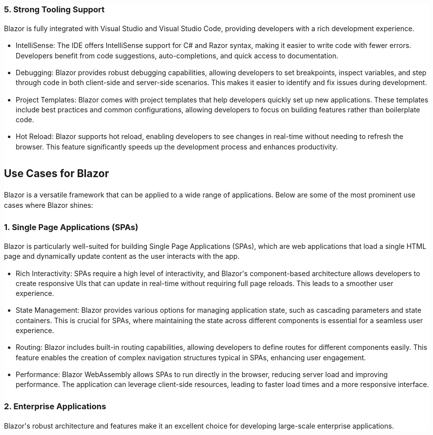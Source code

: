### 5. Strong Tooling Support
Blazor is fully integrated with Visual Studio and Visual Studio Code, providing developers with a rich development experience.

* IntelliSense:
 The IDE offers IntelliSense support for C# and Razor syntax, making it easier to write code with fewer errors. Developers benefit from code suggestions, auto-completions, and quick access to documentation.

* Debugging:
 Blazor provides robust debugging capabilities, allowing developers to set breakpoints, inspect variables, and step through code in both client-side and server-side scenarios. This makes it easier to identify and fix issues during development.

* Project Templates:
 Blazor comes with project templates that help developers quickly set up new applications. These templates include best practices and common configurations, allowing developers to focus on building features rather than boilerplate code.

* Hot Reload:
 Blazor supports hot reload, enabling developers to see changes in real-time without needing to refresh the browser. This feature significantly speeds up the development process and enhances productivity.

## Use Cases for Blazor
Blazor is a versatile framework that can be applied to a wide range of applications. Below are some of the most prominent use cases where Blazor shines:

### 1. Single Page Applications (SPAs)
Blazor is particularly well-suited for building Single Page Applications (SPAs), which are web applications that load a single HTML page and dynamically update content as the user interacts with the app.

* Rich Interactivity:
 SPAs require a high level of interactivity, and Blazor's component-based architecture allows developers to create responsive UIs that can update in real-time without requiring full page reloads. This leads to a smoother user experience.

* State Management:
 Blazor provides various options for managing application state, such as cascading parameters and state containers. This is crucial for SPAs, where maintaining the state across different components is essential for a seamless user experience.

* Routing:
 Blazor includes built-in routing capabilities, allowing developers to define routes for different components easily. This feature enables the creation of complex navigation structures typical in SPAs, enhancing user engagement.

* Performance:
 Blazor WebAssembly allows SPAs to run directly in the browser, reducing server load and improving performance. The application can leverage client-side resources, leading to faster load times and a more responsive interface.

### 2. Enterprise Applications
Blazor's robust architecture and features make it an excellent choice for developing large-scale enterprise applications.
